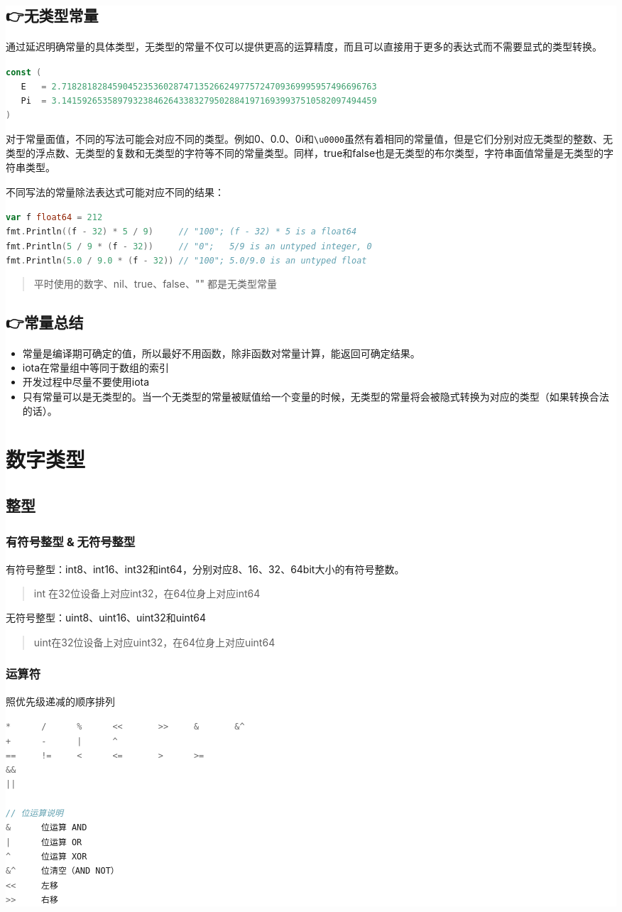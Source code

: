 ## :point_right:无类型常量

通过延迟明确常量的具体类型，无类型的常量不仅可以提供更高的运算精度，而且可以直接用于更多的表达式而不需要显式的类型转换。

```go
const (
   E   = 2.71828182845904523536028747135266249775724709369995957496696763
   Pi  = 3.14159265358979323846264338327950288419716939937510582097494459
)
```

对于常量面值，不同的写法可能会对应不同的类型。例如0、0.0、0i和`\u0000`虽然有着相同的常量值，但是它们分别对应无类型的整数、无类型的浮点数、无类型的复数和无类型的字符等不同的常量类型。同样，true和false也是无类型的布尔类型，字符串面值常量是无类型的字符串类型。

不同写法的常量除法表达式可能对应不同的结果：

```go
var f float64 = 212
fmt.Println((f - 32) * 5 / 9)     // "100"; (f - 32) * 5 is a float64
fmt.Println(5 / 9 * (f - 32))     // "0";   5/9 is an untyped integer, 0
fmt.Println(5.0 / 9.0 * (f - 32)) // "100"; 5.0/9.0 is an untyped float
```

> 平时使用的数字、nil、true、false、"" 都是无类型常量

## :point_right:常量总结

- 常量是编译期可确定的值，所以最好不用函数，除非函数对常量计算，能返回可确定结果。
- iota在常量组中等同于数组的索引
- 开发过程中尽量不要使用iota
- 只有常量可以是无类型的。当一个无类型的常量被赋值给一个变量的时候，无类型的常量将会被隐式转换为对应的类型（如果转换合法的话）。

# 数字类型

## 整型

### 有符号整型 & 无符号整型

有符号整型：int8、int16、int32和int64，分别对应8、16、32、64bit大小的有符号整数。

> int 在32位设备上对应int32，在64位身上对应int64

无符号整型：uint8、uint16、uint32和uint64

>  uint在32位设备上对应uint32，在64位身上对应uint64

### 运算符

照优先级递减的顺序排列

```go
*      /      %      <<       >>     &       &^
+      -      |      ^
==     !=     <      <=       >      >=
&&
||

// 位运算说明
&      位运算 AND
|      位运算 OR
^      位运算 XOR
&^     位清空（AND NOT）
<<     左移
>>     右移
```
